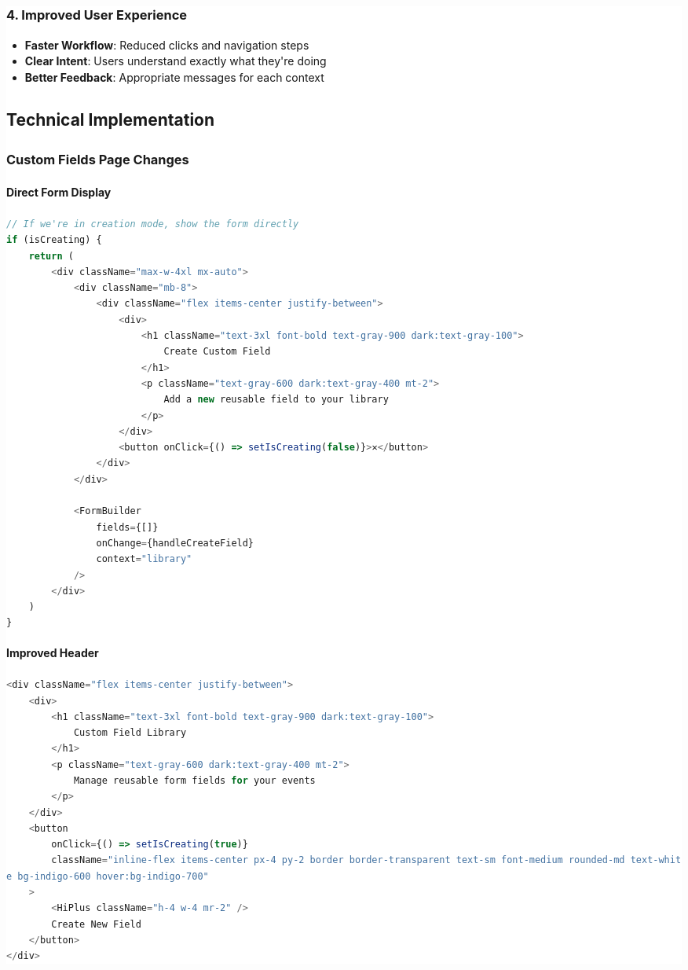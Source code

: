 ### 4. **Improved User Experience**
- **Faster Workflow**: Reduced clicks and navigation steps
- **Clear Intent**: Users understand exactly what they're doing
- **Better Feedback**: Appropriate messages for each context

## Technical Implementation

### **Custom Fields Page Changes**

#### **Direct Form Display**
```typescript
// If we're in creation mode, show the form directly
if (isCreating) {
    return (
        <div className="max-w-4xl mx-auto">
            <div className="mb-8">
                <div className="flex items-center justify-between">
                    <div>
                        <h1 className="text-3xl font-bold text-gray-900 dark:text-gray-100">
                            Create Custom Field
                        </h1>
                        <p className="text-gray-600 dark:text-gray-400 mt-2">
                            Add a new reusable field to your library
                        </p>
                    </div>
                    <button onClick={() => setIsCreating(false)}>✕</button>
                </div>
            </div>
            
            <FormBuilder
                fields={[]}
                onChange={handleCreateField}
                context="library"
            />
        </div>
    )
}
```

#### **Improved Header**
```typescript
<div className="flex items-center justify-between">
    <div>
        <h1 className="text-3xl font-bold text-gray-900 dark:text-gray-100">
            Custom Field Library
        </h1>
        <p className="text-gray-600 dark:text-gray-400 mt-2">
            Manage reusable form fields for your events
        </p>
    </div>
    <button
        onClick={() => setIsCreating(true)}
        className="inline-flex items-center px-4 py-2 border border-transparent text-sm font-medium rounded-md text-white bg-indigo-600 hover:bg-indigo-700"
    >
        <HiPlus className="h-4 w-4 mr-2" />
        Create New Field
    </button>
</div>
```

